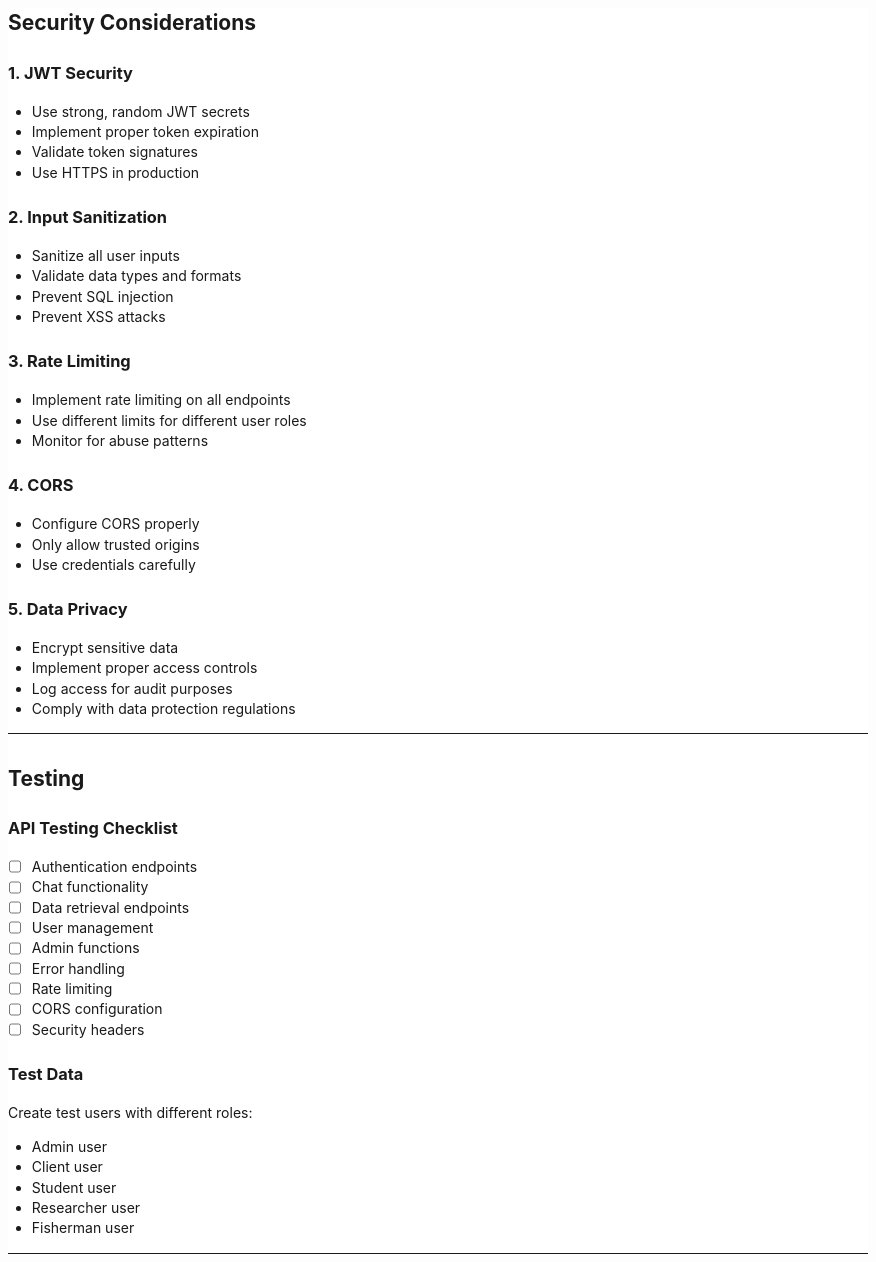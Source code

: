 ## Security Considerations

### 1. JWT Security
- Use strong, random JWT secrets
- Implement proper token expiration
- Validate token signatures
- Use HTTPS in production

### 2. Input Sanitization
- Sanitize all user inputs
- Validate data types and formats
- Prevent SQL injection
- Prevent XSS attacks

### 3. Rate Limiting
- Implement rate limiting on all endpoints
- Use different limits for different user roles
- Monitor for abuse patterns

### 4. CORS
- Configure CORS properly
- Only allow trusted origins
- Use credentials carefully

### 5. Data Privacy
- Encrypt sensitive data
- Implement proper access controls
- Log access for audit purposes
- Comply with data protection regulations

---

## Testing

### API Testing Checklist
- [ ] Authentication endpoints
- [ ] Chat functionality
- [ ] Data retrieval endpoints
- [ ] User management
- [ ] Admin functions
- [ ] Error handling
- [ ] Rate limiting
- [ ] CORS configuration
- [ ] Security headers

### Test Data
Create test users with different roles:
- Admin user
- Client user
- Student user
- Researcher user
- Fisherman user

---